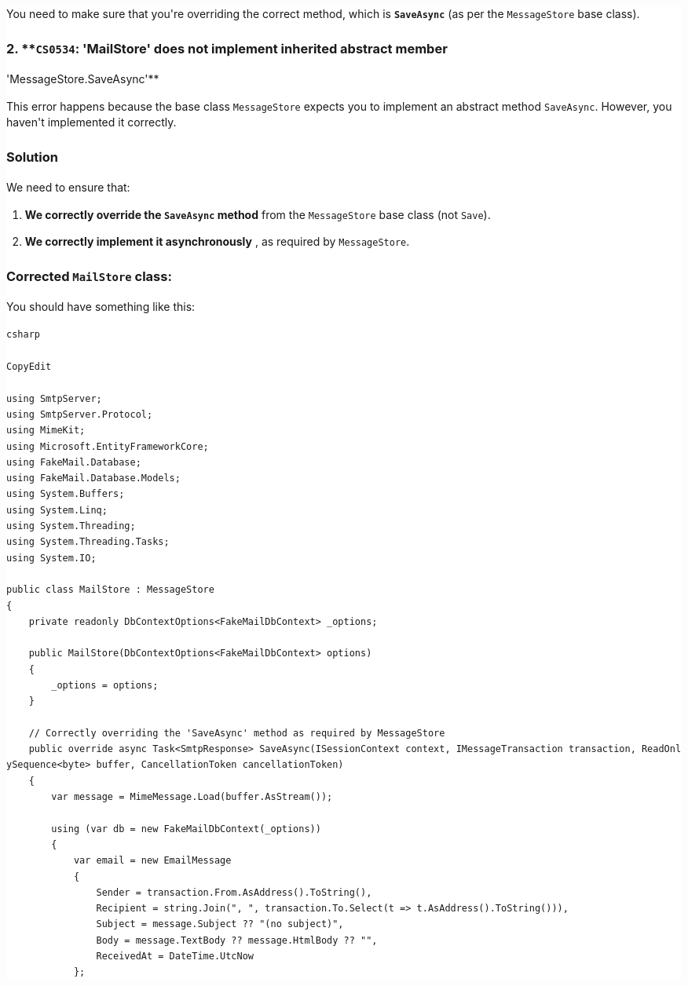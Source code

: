 You need to make sure that you're overriding the correct method, which is
**`SaveAsync`** (as per the `MessageStore` base class).

### 2. **`CS0534`: 'MailStore' does not implement inherited abstract member
'MessageStore.SaveAsync'**

This error happens because the base class `MessageStore` expects you to
implement an abstract method `SaveAsync`. However, you haven't implemented it
correctly.

### Solution

We need to ensure that:

  1.  **We correctly override the `SaveAsync` method** from the `MessageStore` base class (not `Save`).

  2.  **We correctly implement it asynchronously** , as required by `MessageStore`.

### Corrected `MailStore` class:

You should have something like this:

    csharp

    CopyEdit

    using SmtpServer;
    using SmtpServer.Protocol;
    using MimeKit;
    using Microsoft.EntityFrameworkCore;
    using FakeMail.Database;
    using FakeMail.Database.Models;
    using System.Buffers;
    using System.Linq;
    using System.Threading;
    using System.Threading.Tasks;
    using System.IO;

    public class MailStore : MessageStore
    {
        private readonly DbContextOptions<FakeMailDbContext> _options;

        public MailStore(DbContextOptions<FakeMailDbContext> options)
        {
            _options = options;
        }

        // Correctly overriding the 'SaveAsync' method as required by MessageStore
        public override async Task<SmtpResponse> SaveAsync(ISessionContext context, IMessageTransaction transaction, ReadOnlySequence<byte> buffer, CancellationToken cancellationToken)
        {
            var message = MimeMessage.Load(buffer.AsStream());

            using (var db = new FakeMailDbContext(_options))
            {
                var email = new EmailMessage
                {
                    Sender = transaction.From.AsAddress().ToString(),
                    Recipient = string.Join(", ", transaction.To.Select(t => t.AsAddress().ToString())),
                    Subject = message.Subject ?? "(no subject)",
                    Body = message.TextBody ?? message.HtmlBody ?? "",
                    ReceivedAt = DateTime.UtcNow
                };
